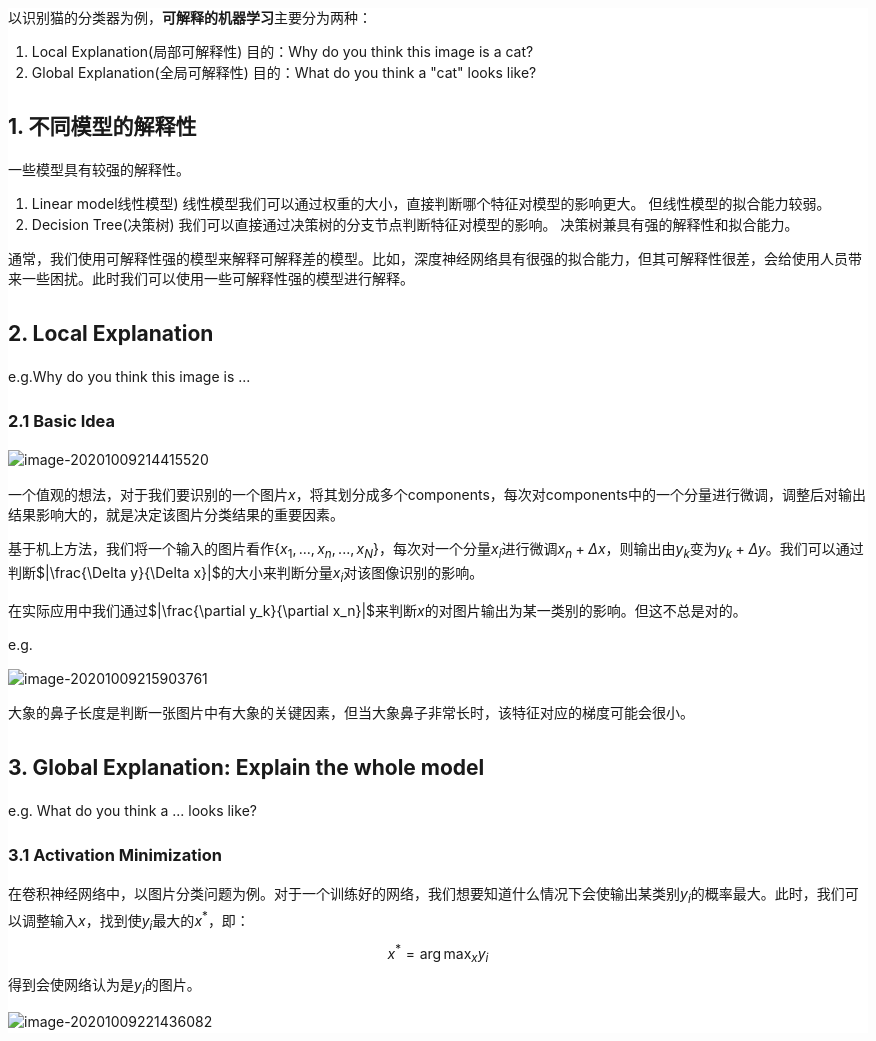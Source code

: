 以识别猫的分类器为例，**可解释的机器学习**主要分为两种：

1. Local Explanation(局部可解释性)
   目的：Why do you think this image is a cat?
2. Global Explanation(全局可解释性)
   目的：What do you think a "cat" looks like?

## 1. 不同模型的解释性

一些模型具有较强的解释性。

1. Linear model线性模型)
   线性模型我们可以通过权重的大小，直接判断哪个特征对模型的影响更大。
   但线性模型的拟合能力较弱。
2. Decision Tree(决策树)
   我们可以直接通过决策树的分支节点判断特征对模型的影响。
   决策树兼具有强的解释性和拟合能力。

通常，我们使用可解释性强的模型来解释可解释差的模型。比如，深度神经网络具有很强的拟合能力，但其可解释性很差，会给使用人员带来一些困扰。此时我们可以使用一些可解释性强的模型进行解释。

## 2. Local Explanation

e.g.Why do you think this image is ...

### 2.1 Basic Idea

![image-20201009214415520](C:\Users\dell\AppData\Roaming\Typora\typora-user-images\image-20201009214415520.png)

一个值观的想法，对于我们要识别的一个图片$x$，将其划分成多个components，每次对components中的一个分量进行微调，调整后对输出结果影响大的，就是决定该图片分类结果的重要因素。

基于机上方法，我们将一个输入的图片看作$\{x_1,...,x_n,...,x_N \}$，每次对一个分量$x_i$进行微调$x_n+\Delta x$，则输出由$y_k$变为$y_k+\Delta y$。我们可以通过判断$|\frac{\Delta y}{\Delta x}|$的大小来判断分量$x_i$对该图像识别的影响。

在实际应用中我们通过$|\frac{\partial y_k}{\partial x_n}|$来判断$x$的对图片输出为某一类别的影响。但这不总是对的。

e.g.

![image-20201009215903761](C:\Users\dell\AppData\Roaming\Typora\typora-user-images\image-20201009215903761.png)

大象的鼻子长度是判断一张图片中有大象的关键因素，但当大象鼻子非常长时，该特征对应的梯度可能会很小。

## 3. Global Explanation: Explain the whole model

e.g. What do you think a ... looks like?

### 3.1 **Activation Minimization** 

在卷积神经网络中，以图片分类问题为例。对于一个训练好的网络，我们想要知道什么情况下会使输出某类别$y_i$的概率最大。此时，我们可以调整输入$x$，找到使$y_i$最大的$x^*$，即：
$$
x^{*}=\arg \max _{x} y_{i}
$$
得到会使网络认为是$y_i$的图片。

![image-20201009221436082](C:\Users\dell\AppData\Roaming\Typora\typora-user-images\image-20201009221436082.png)
